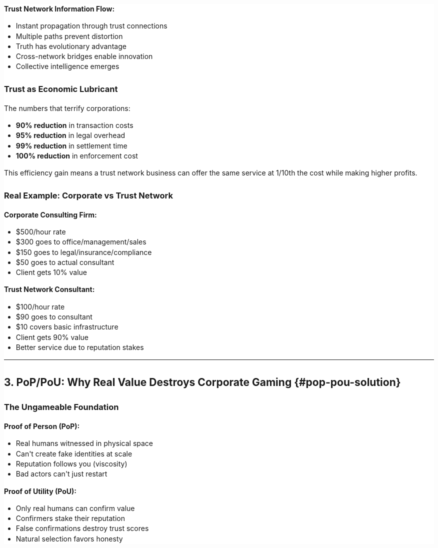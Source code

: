 **Trust Network Information Flow:**
- Instant propagation through trust connections
- Multiple paths prevent distortion
- Truth has evolutionary advantage
- Cross-network bridges enable innovation
- Collective intelligence emerges

### Trust as Economic Lubricant

The numbers that terrify corporations:
- **90% reduction** in transaction costs
- **95% reduction** in legal overhead
- **99% reduction** in settlement time
- **100% reduction** in enforcement cost

This efficiency gain means a trust network business can offer the same service at 1/10th the cost while making higher profits.

### Real Example: Corporate vs Trust Network

**Corporate Consulting Firm:**
- $500/hour rate
- $300 goes to office/management/sales
- $150 goes to legal/insurance/compliance
- $50 goes to actual consultant
- Client gets 10% value

**Trust Network Consultant:**
- $100/hour rate
- $90 goes to consultant
- $10 covers basic infrastructure
- Client gets 90% value
- Better service due to reputation stakes

---

## 3. PoP/PoU: Why Real Value Destroys Corporate Gaming {#pop-pou-solution}

### The Ungameable Foundation

**Proof of Person (PoP):**
- Real humans witnessed in physical space
- Can't create fake identities at scale
- Reputation follows you (viscosity)
- Bad actors can't just restart

**Proof of Utility (PoU):**
- Only real humans can confirm value
- Confirmers stake their reputation
- False confirmations destroy trust scores
- Natural selection favors honesty
